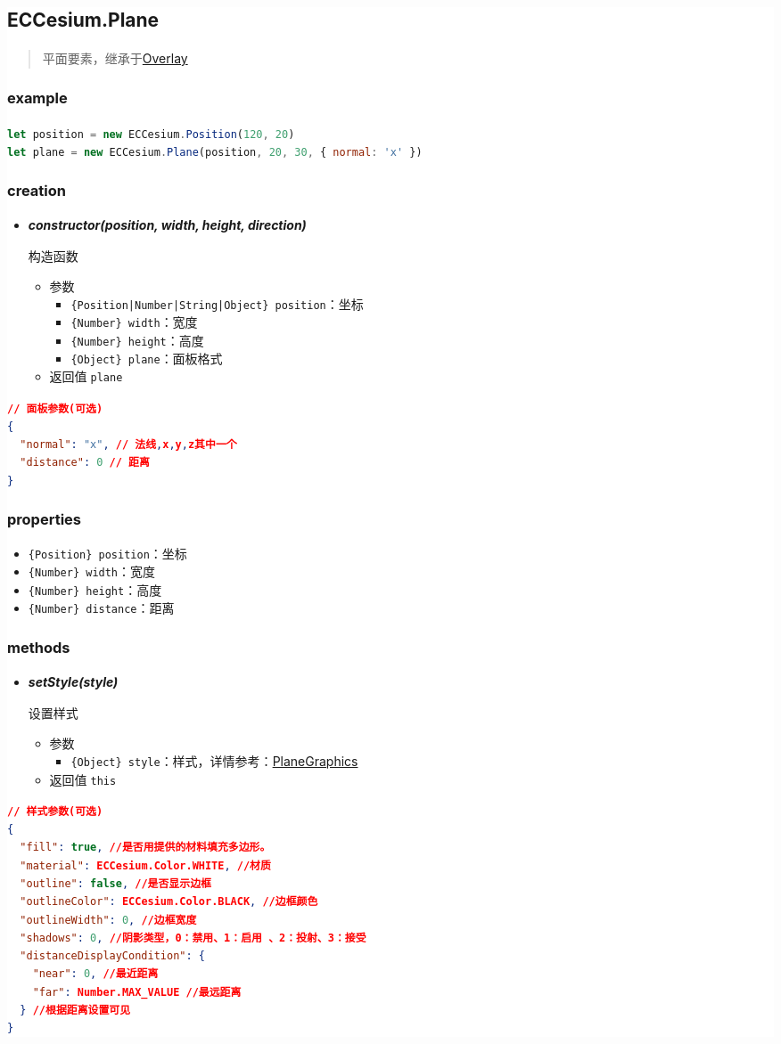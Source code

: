 ## ECCesium.Plane

> 平面要素，继承于[Overlay](#overlay)

### example

```js
let position = new ECCesium.Position(120, 20)
let plane = new ECCesium.Plane(position, 20, 30, { normal: 'x' })
```

### creation

- **_constructor(position, width, height, direction)_**

  构造函数

    - 参数
        - `{Position|Number|String|Object} position`：坐标
        - `{Number} width`：宽度
        - `{Number} height`：高度
        - `{Object} plane`：面板格式
    - 返回值 `plane`

```json
// 面板参数(可选)
{
  "normal": "x", // 法线,x,y,z其中一个
  "distance": 0 // 距离
}
```

### properties

- `{Position} position`：坐标
- `{Number} width`：宽度
- `{Number} height`：高度
- `{Number} distance`：距离

### methods

- **_setStyle(style)_**

  设置样式

    - 参数
        - `{Object} style`：样式，详情参考：[PlaneGraphics](http://resource.dvgis.cn/cesium-docs/PlaneGraphics.html)
    - 返回值 `this`

```json
// 样式参数(可选)
{
  "fill": true, //是否用提供的材料填充多边形。
  "material": ECCesium.Color.WHITE, //材质
  "outline": false, //是否显示边框
  "outlineColor": ECCesium.Color.BLACK, //边框颜色
  "outlineWidth": 0, //边框宽度
  "shadows": 0, //阴影类型，0：禁用、1：启用 、2：投射、3：接受
  "distanceDisplayCondition": {
    "near": 0, //最近距离
    "far": Number.MAX_VALUE //最远距离
  } //根据距离设置可见
}
```

